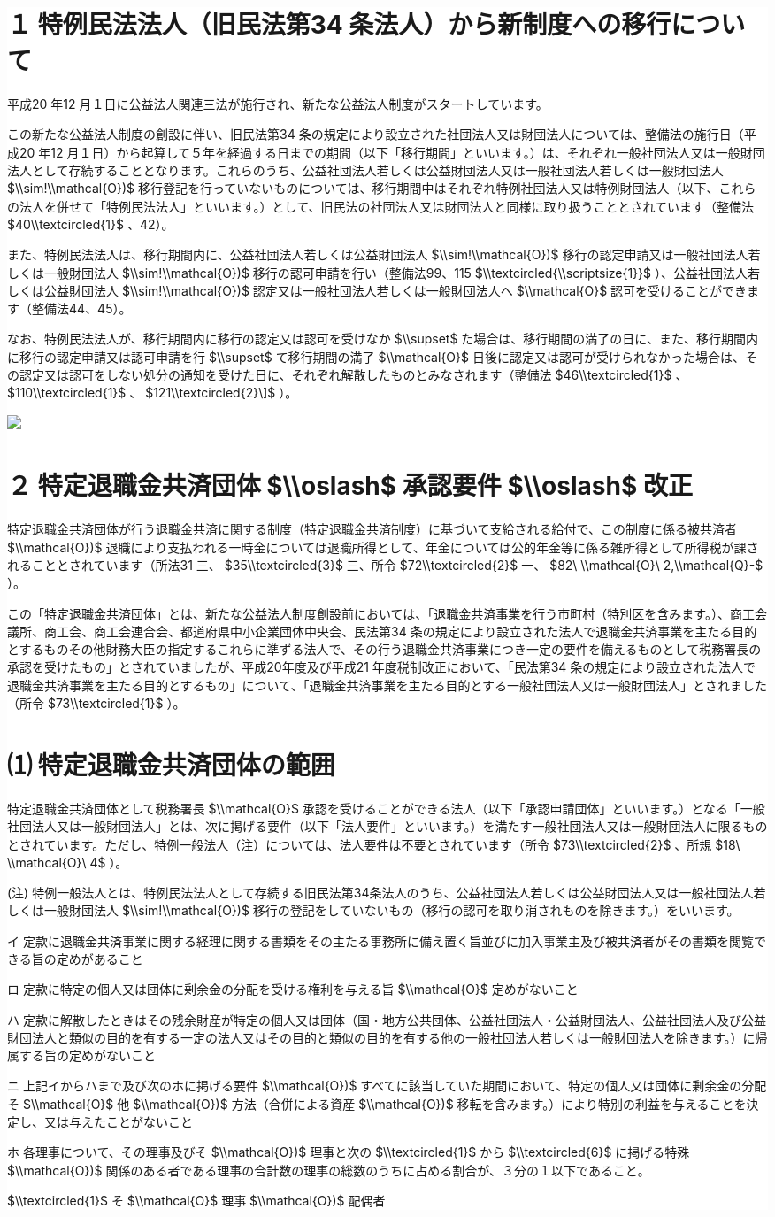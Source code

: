 # １ 特例民法法人（旧民法第34 条法人）から新制度への移行について

平成20 年12 月１日に公益法人関連三法が施行され、新たな公益法人制度がスタートしています。

この新たな公益法人制度の創設に伴い、旧民法第34 条の規定により設立された社団法人又は財団法人については、整備法の施行日（平成20 年12 月１日）から起算して５年を経過する日までの期間（以下「移行期間」といいます。）は、それぞれ一般社団法人又は一般財団法人として存続することとなります。これらのうち、公益社団法人若しくは公益財団法人又は一般社団法人若しくは一般財団法人 $\\sim!\\mathcal{O})$ 移行登記を行っていないものについては、移行期間中はそれぞれ特例社団法人又は特例財団法人（以下、これらの法人を併せて「特例民法法人」といいます。）として、旧民法の社団法人又は財団法人と同様に取り扱うこととされています（整備法 $40\\textcircled{1}$ 、42）。

また、特例民法法人は、移行期間内に、公益社団法人若しくは公益財団法人 $\\sim!\\mathcal{O})$ 移行の認定申請又は一般社団法人若しくは一般財団法人 $\\sim!\\mathcal{O})$ 移行の認可申請を行い（整備法99、115 $\\textcircled{\\scriptsize{1}}$ ）、公益社団法人若しくは公益財団法人 $\\sim!\\mathcal{O})$ 認定又は一般社団法人若しくは一般財団法人へ $\\mathcal{O}$ 認可を受けることができます（整備法44、45）。

なお、特例民法法人が、移行期間内に移行の認定又は認可を受けなか $\\supset$ た場合は、移行期間の満了の日に、また、移行期間内に移行の認定申請又は認可申請を行 $\\supset$ て移行期間の満了 $\\mathcal{O}$ 日後に認定又は認可が受けられなかった場合は、その認定又は認可をしない処分の通知を受けた日に、それぞれ解散したものとみなされます（整備法 $46\\textcircled{1}$ 、 $110\\textcircled{1}$ 、 $121\\textcircled{2}\]$ ）。

![](https://www.nta.go.jp/tmp/032bc8a7-6601-4533-bb37-ccbfeaa57aee/images/bfa2d652fa306bc0a3ce1af1950aa6b9f4b30294232c91eba3a028f4a2b6c94d.jpg)

# ２ 特定退職金共済団体 $\\oslash$ 承認要件 $\\oslash$ 改正

特定退職金共済団体が行う退職金共済に関する制度（特定退職金共済制度）に基づいて支給される給付で、この制度に係る被共済者 $\\mathcal{O})$ 退職により支払われる一時金については退職所得として、年金については公的年金等に係る雑所得として所得税が課されることとされています（所法31 三、 $35\\textcircled{3}$ 三、所令 $72\\textcircled{2}$ 一、 $82\ \\mathcal{O}\ 2,\\mathcal{Q}-$ ）。

この「特定退職金共済団体」とは、新たな公益法人制度創設前においては、「退職金共済事業を行う市町村（特別区を含みます。）、商工会議所、商工会、商工会連合会、都道府県中小企業団体中央会、民法第34 条の規定により設立された法人で退職金共済事業を主たる目的とするものその他財務大臣の指定するこれらに準ずる法人で、その行う退職金共済事業につき一定の要件を備えるものとして税務署長の承認を受けたもの」とされていましたが、平成20年度及び平成21 年度税制改正において、「民法第34 条の規定により設立された法人で退職金共済事業を主たる目的とするもの」について、「退職金共済事業を主たる目的とする一般社団法人又は一般財団法人」とされました（所令 $73\\textcircled{1}$ ）。

# ⑴ 特定退職金共済団体の範囲

特定退職金共済団体として税務署長 $\\mathcal{O}$ 承認を受けることができる法人（以下「承認申請団体」といいます。）となる「一般社団法人又は一般財団法人」とは、次に掲げる要件（以下「法人要件」といいます。）を満たす一般社団法人又は一般財団法人に限るものとされています。ただし、特例一般法人（注）については、法人要件は不要とされています（所令 $73\\textcircled{2}$ 、所規 $18\ \\mathcal{O}\ 4$ ）。

(注) 特例一般法人とは、特例民法法人として存続する旧民法第34条法人のうち、公益社団法人若しくは公益財団法人又は一般社団法人若しくは一般財団法人 $\\sim!\\mathcal{O})$ 移行の登記をしていないもの（移行の認可を取り消されものを除きます。）をいいます。

イ 定款に退職金共済事業に関する経理に関する書類をその主たる事務所に備え置く旨並びに加入事業主及び被共済者がその書類を閲覧できる旨の定めがあること

ロ 定款に特定の個人又は団体に剰余金の分配を受ける権利を与える旨 $\\mathcal{O}$ 定めがないこと

ハ 定款に解散したときはその残余財産が特定の個人又は団体（国・地方公共団体、公益社団法人・公益財団法人、公益社団法人及び公益財団法人と類似の目的を有する一定の法人又はその目的と類似の目的を有する他の一般社団法人若しくは一般財団法人を除きます。）に帰属する旨の定めがないこと

ニ 上記イからハまで及び次のホに掲げる要件 $\\mathcal{O})$ すべてに該当していた期間において、特定の個人又は団体に剰余金の分配そ $\\mathcal{O}$ 他 $\\mathcal{O})$ 方法（合併による資産 $\\mathcal{O})$ 移転を含みます。）により特別の利益を与えることを決定し、又は与えたことがないこと

ホ 各理事について、その理事及びそ $\\mathcal{O})$ 理事と次の $\\textcircled{1}$ から $\\textcircled{6}$ に掲げる特殊 $\\mathcal{O})$ 関係のある者である理事の合計数の理事の総数のうちに占める割合が、３分の１以下であること。

$\\textcircled{1}$ そ $\\mathcal{O}$ 理事 $\\mathcal{O})$ 配偶者
